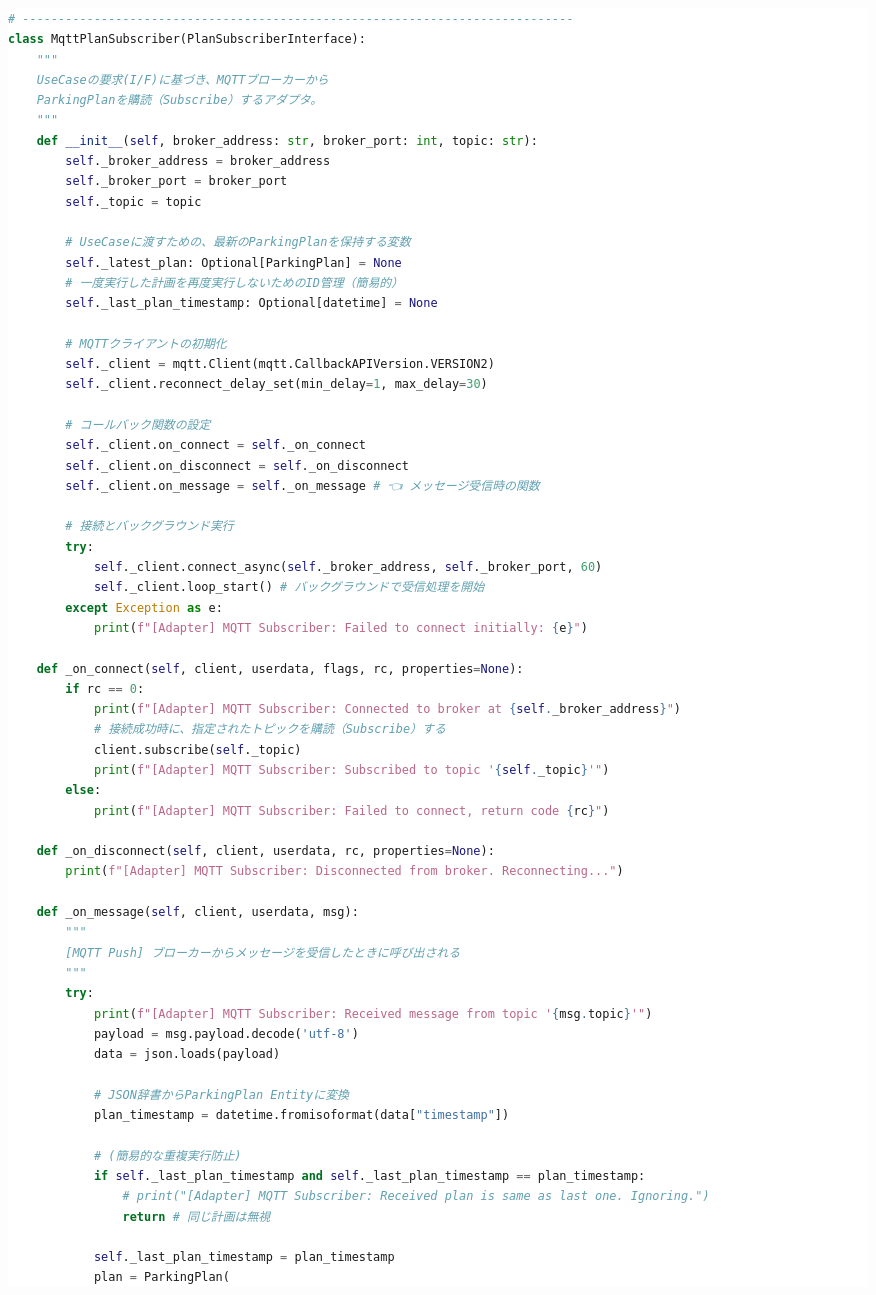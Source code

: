 ```python
# -----------------------------------------------------------------------------
class MqttPlanSubscriber(PlanSubscriberInterface):
    """
    UseCaseの要求(I/F)に基づき、MQTTブローカーから
    ParkingPlanを購読（Subscribe）するアダプタ。
    """
    def __init__(self, broker_address: str, broker_port: int, topic: str):
        self._broker_address = broker_address
        self._broker_port = broker_port
        self._topic = topic

        # UseCaseに渡すための、最新のParkingPlanを保持する変数
        self._latest_plan: Optional[ParkingPlan] = None
        # 一度実行した計画を再度実行しないためのID管理（簡易的）
        self._last_plan_timestamp: Optional[datetime] = None

        # MQTTクライアントの初期化
        self._client = mqtt.Client(mqtt.CallbackAPIVersion.VERSION2)
        self._client.reconnect_delay_set(min_delay=1, max_delay=30)

        # コールバック関数の設定
        self._client.on_connect = self._on_connect
        self._client.on_disconnect = self._on_disconnect
        self._client.on_message = self._on_message # 👈 メッセージ受信時の関数

        # 接続とバックグラウンド実行
        try:
            self._client.connect_async(self._broker_address, self._broker_port, 60)
            self._client.loop_start() # バックグラウンドで受信処理を開始
        except Exception as e:
            print(f"[Adapter] MQTT Subscriber: Failed to connect initially: {e}")

    def _on_connect(self, client, userdata, flags, rc, properties=None):
        if rc == 0:
            print(f"[Adapter] MQTT Subscriber: Connected to broker at {self._broker_address}")
            # 接続成功時に、指定されたトピックを購読（Subscribe）する
            client.subscribe(self._topic)
            print(f"[Adapter] MQTT Subscriber: Subscribed to topic '{self._topic}'")
        else:
            print(f"[Adapter] MQTT Subscriber: Failed to connect, return code {rc}")

    def _on_disconnect(self, client, userdata, rc, properties=None):
        print(f"[Adapter] MQTT Subscriber: Disconnected from broker. Reconnecting...")

    def _on_message(self, client, userdata, msg):
        """
        [MQTT Push] ブローカーからメッセージを受信したときに呼び出される
        """
        try:
            print(f"[Adapter] MQTT Subscriber: Received message from topic '{msg.topic}'")
            payload = msg.payload.decode('utf-8')
            data = json.loads(payload)

            # JSON辞書からParkingPlan Entityに変換
            plan_timestamp = datetime.fromisoformat(data["timestamp"])

            # (簡易的な重複実行防止)
            if self._last_plan_timestamp and self._last_plan_timestamp == plan_timestamp:
                # print("[Adapter] MQTT Subscriber: Received plan is same as last one. Ignoring.")
                return # 同じ計画は無視

            self._last_plan_timestamp = plan_timestamp
            plan = ParkingPlan(
```